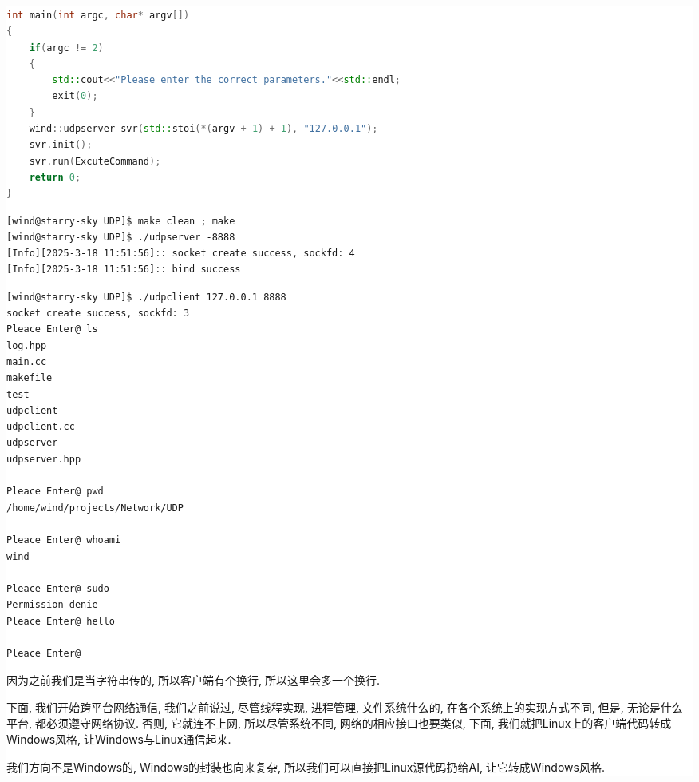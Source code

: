 ```cpp
int main(int argc, char* argv[])
{
    if(argc != 2)
    {
        std::cout<<"Please enter the correct parameters."<<std::endl;
        exit(0);
    }
    wind::udpserver svr(std::stoi(*(argv + 1) + 1), "127.0.0.1");
    svr.init();
    svr.run(ExcuteCommand);
    return 0;
}
```

```shell
[wind@starry-sky UDP]$ make clean ; make
[wind@starry-sky UDP]$ ./udpserver -8888
[Info][2025-3-18 11:51:56]:: socket create success, sockfd: 4
[Info][2025-3-18 11:51:56]:: bind success
```

```shell
[wind@starry-sky UDP]$ ./udpclient 127.0.0.1 8888
socket create success, sockfd: 3
Pleace Enter@ ls
log.hpp
main.cc
makefile
test
udpclient
udpclient.cc
udpserver
udpserver.hpp

Pleace Enter@ pwd
/home/wind/projects/Network/UDP

Pleace Enter@ whoami
wind

Pleace Enter@ sudo
Permission denie
Pleace Enter@ hello

Pleace Enter@ 
```

因为之前我们是当字符串传的, 所以客户端有个换行, 所以这里会多一个换行.

下面, 我们开始跨平台网络通信, 我们之前说过, 尽管线程实现, 进程管理, 文件系统什么的, 在各个系统上的实现方式不同, 但是, 无论是什么平台, 都必须遵守网络协议. 否则, 它就连不上网, 所以尽管系统不同, 网络的相应接口也要类似, 下面, 我们就把Linux上的客户端代码转成Windows风格, 让Windows与Linux通信起来. 

我们方向不是Windows的, Windows的封装也向来复杂, 所以我们可以直接把Linux源代码扔给AI, 让它转成Windows风格. 
